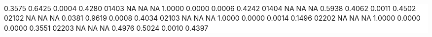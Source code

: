    <td style="text-align:right;"> 0.3575 </td>
   <td style="text-align:right;"> 0.6425 </td>
   <td style="text-align:right;"> 0.0004 </td>
   <td style="text-align:right;"> 0.4280 </td>
  </tr>
  <tr>
   <td style="text-align:left;"> 01403 </td>
   <td style="text-align:right;"> NA </td>
   <td style="text-align:right;"> NA </td>
   <td style="text-align:right;"> NA </td>
   <td style="text-align:right;"> 1.0000 </td>
   <td style="text-align:right;"> 0.0000 </td>
   <td style="text-align:right;"> 0.0006 </td>
   <td style="text-align:right;"> 0.4242 </td>
  </tr>
  <tr>
   <td style="text-align:left;"> 01404 </td>
   <td style="text-align:right;"> NA </td>
   <td style="text-align:right;"> NA </td>
   <td style="text-align:right;"> NA </td>
   <td style="text-align:right;"> 0.5938 </td>
   <td style="text-align:right;"> 0.4062 </td>
   <td style="text-align:right;"> 0.0011 </td>
   <td style="text-align:right;"> 0.4502 </td>
  </tr>
  <tr>
   <td style="text-align:left;"> 02102 </td>
   <td style="text-align:right;"> NA </td>
   <td style="text-align:right;"> NA </td>
   <td style="text-align:right;"> NA </td>
   <td style="text-align:right;"> 0.0381 </td>
   <td style="text-align:right;"> 0.9619 </td>
   <td style="text-align:right;"> 0.0008 </td>
   <td style="text-align:right;"> 0.4034 </td>
  </tr>
  <tr>
   <td style="text-align:left;"> 02103 </td>
   <td style="text-align:right;"> NA </td>
   <td style="text-align:right;"> NA </td>
   <td style="text-align:right;"> NA </td>
   <td style="text-align:right;"> 1.0000 </td>
   <td style="text-align:right;"> 0.0000 </td>
   <td style="text-align:right;"> 0.0014 </td>
   <td style="text-align:right;"> 0.1496 </td>
  </tr>
  <tr>
   <td style="text-align:left;"> 02202 </td>
   <td style="text-align:right;"> NA </td>
   <td style="text-align:right;"> NA </td>
   <td style="text-align:right;"> NA </td>
   <td style="text-align:right;"> 1.0000 </td>
   <td style="text-align:right;"> 0.0000 </td>
   <td style="text-align:right;"> 0.0000 </td>
   <td style="text-align:right;"> 0.3551 </td>
  </tr>
  <tr>
   <td style="text-align:left;"> 02203 </td>
   <td style="text-align:right;"> NA </td>
   <td style="text-align:right;"> NA </td>
   <td style="text-align:right;"> NA </td>
   <td style="text-align:right;"> 0.4976 </td>
   <td style="text-align:right;"> 0.5024 </td>
   <td style="text-align:right;"> 0.0010 </td>
   <td style="text-align:right;"> 0.4397 </td>